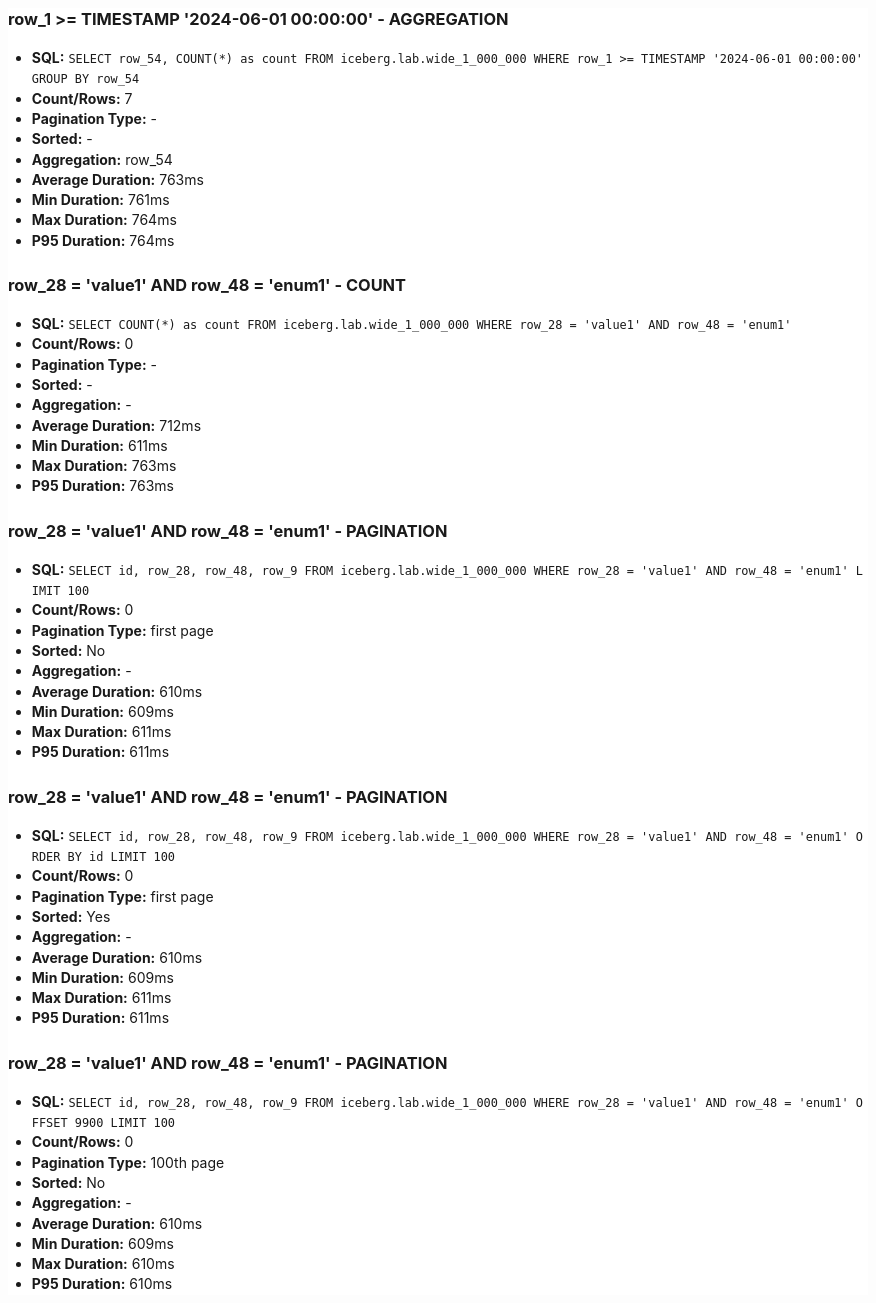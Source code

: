### row_1 >= TIMESTAMP '2024-06-01 00:00:00' - AGGREGATION
- **SQL:** `SELECT row_54, COUNT(*) as count FROM iceberg.lab.wide_1_000_000 WHERE row_1 >= TIMESTAMP '2024-06-01 00:00:00' GROUP BY row_54`
- **Count/Rows:** 7
- **Pagination Type:** -
- **Sorted:** -
- **Aggregation:** row_54
- **Average Duration:** 763ms
- **Min Duration:** 761ms
- **Max Duration:** 764ms
- **P95 Duration:** 764ms

### row_28 = 'value1' AND row_48 = 'enum1' - COUNT
- **SQL:** `SELECT COUNT(*) as count FROM iceberg.lab.wide_1_000_000 WHERE row_28 = 'value1' AND row_48 = 'enum1'`
- **Count/Rows:** 0
- **Pagination Type:** -
- **Sorted:** -
- **Aggregation:** -
- **Average Duration:** 712ms
- **Min Duration:** 611ms
- **Max Duration:** 763ms
- **P95 Duration:** 763ms

### row_28 = 'value1' AND row_48 = 'enum1' - PAGINATION
- **SQL:** `SELECT id, row_28, row_48, row_9 FROM iceberg.lab.wide_1_000_000 WHERE row_28 = 'value1' AND row_48 = 'enum1' LIMIT 100`
- **Count/Rows:** 0
- **Pagination Type:** first page
- **Sorted:** No
- **Aggregation:** -
- **Average Duration:** 610ms
- **Min Duration:** 609ms
- **Max Duration:** 611ms
- **P95 Duration:** 611ms

### row_28 = 'value1' AND row_48 = 'enum1' - PAGINATION
- **SQL:** `SELECT id, row_28, row_48, row_9 FROM iceberg.lab.wide_1_000_000 WHERE row_28 = 'value1' AND row_48 = 'enum1' ORDER BY id LIMIT 100`
- **Count/Rows:** 0
- **Pagination Type:** first page
- **Sorted:** Yes
- **Aggregation:** -
- **Average Duration:** 610ms
- **Min Duration:** 609ms
- **Max Duration:** 611ms
- **P95 Duration:** 611ms

### row_28 = 'value1' AND row_48 = 'enum1' - PAGINATION
- **SQL:** `SELECT id, row_28, row_48, row_9 FROM iceberg.lab.wide_1_000_000 WHERE row_28 = 'value1' AND row_48 = 'enum1' OFFSET 9900 LIMIT 100`
- **Count/Rows:** 0
- **Pagination Type:** 100th page
- **Sorted:** No
- **Aggregation:** -
- **Average Duration:** 610ms
- **Min Duration:** 609ms
- **Max Duration:** 610ms
- **P95 Duration:** 610ms
